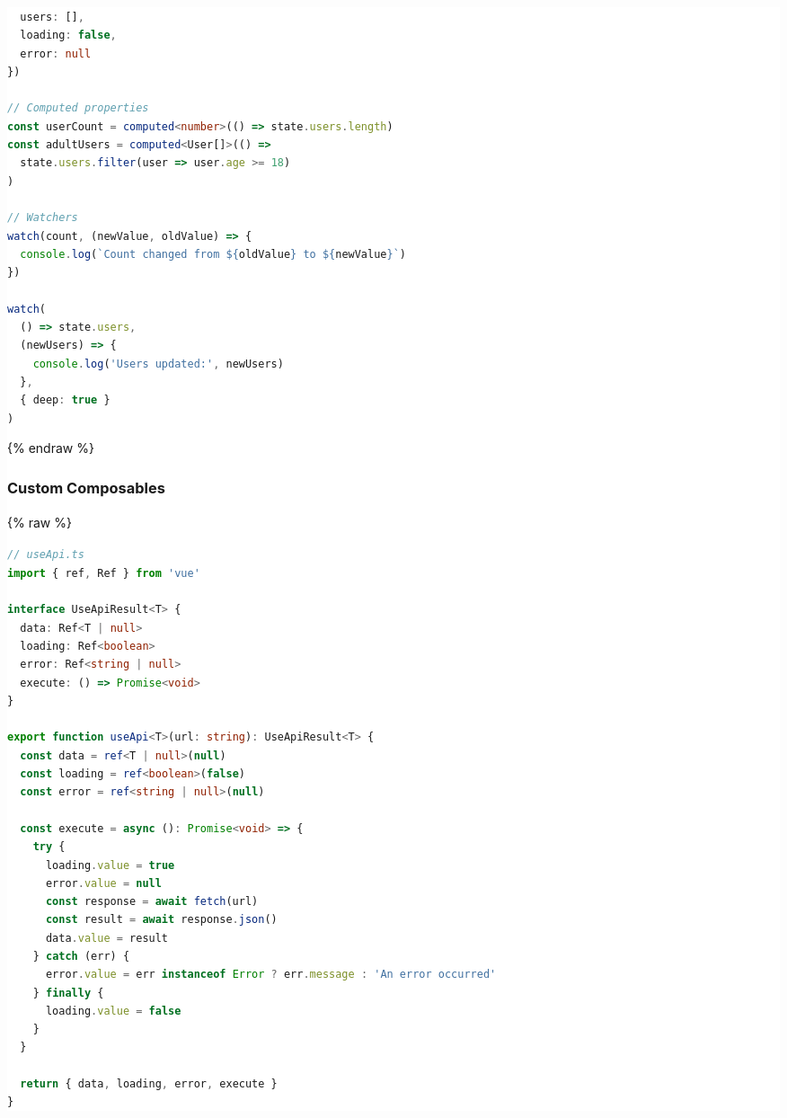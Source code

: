 ```typescript
  users: [],
  loading: false,
  error: null
})

// Computed properties
const userCount = computed<number>(() => state.users.length)
const adultUsers = computed<User[]>(() => 
  state.users.filter(user => user.age >= 18)
)

// Watchers
watch(count, (newValue, oldValue) => {
  console.log(`Count changed from ${oldValue} to ${newValue}`)
})

watch(
  () => state.users,
  (newUsers) => {
    console.log('Users updated:', newUsers)
  },
  { deep: true }
)
```
{% endraw %}


### **Custom Composables**


{% raw %}
```typescript
// useApi.ts
import { ref, Ref } from 'vue'

interface UseApiResult<T> {
  data: Ref<T | null>
  loading: Ref<boolean>
  error: Ref<string | null>
  execute: () => Promise<void>
}

export function useApi<T>(url: string): UseApiResult<T> {
  const data = ref<T | null>(null)
  const loading = ref<boolean>(false)
  const error = ref<string | null>(null)

  const execute = async (): Promise<void> => {
    try {
      loading.value = true
      error.value = null
      const response = await fetch(url)
      const result = await response.json()
      data.value = result
    } catch (err) {
      error.value = err instanceof Error ? err.message : 'An error occurred'
    } finally {
      loading.value = false
    }
  }

  return { data, loading, error, execute }
}

```